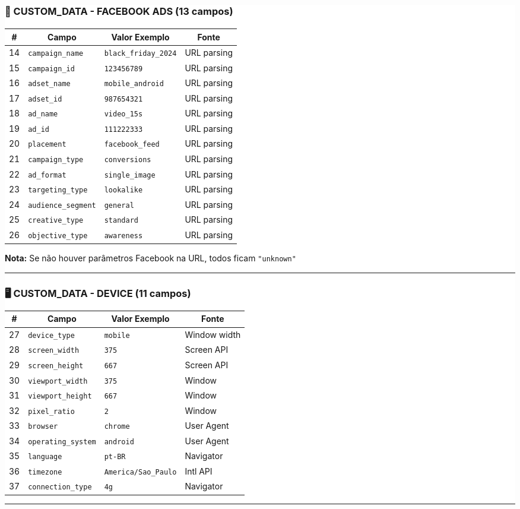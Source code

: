 
### 🎯 CUSTOM_DATA - FACEBOOK ADS (13 campos)

| # | Campo | Valor Exemplo | Fonte |
|---|-------|---------------|-------|
| 14 | `campaign_name` | `black_friday_2024` | URL parsing |
| 15 | `campaign_id` | `123456789` | URL parsing |
| 16 | `adset_name` | `mobile_android` | URL parsing |
| 17 | `adset_id` | `987654321` | URL parsing |
| 18 | `ad_name` | `video_15s` | URL parsing |
| 19 | `ad_id` | `111222333` | URL parsing |
| 20 | `placement` | `facebook_feed` | URL parsing |
| 21 | `campaign_type` | `conversions` | URL parsing |
| 22 | `ad_format` | `single_image` | URL parsing |
| 23 | `targeting_type` | `lookalike` | URL parsing |
| 24 | `audience_segment` | `general` | URL parsing |
| 25 | `creative_type` | `standard` | URL parsing |
| 26 | `objective_type` | `awareness` | URL parsing |

**Nota:** Se não houver parâmetros Facebook na URL, todos ficam `"unknown"`

---

### 🖥️ CUSTOM_DATA - DEVICE (11 campos)

| # | Campo | Valor Exemplo | Fonte |
|---|-------|---------------|-------|
| 27 | `device_type` | `mobile` | Window width |
| 28 | `screen_width` | `375` | Screen API |
| 29 | `screen_height` | `667` | Screen API |
| 30 | `viewport_width` | `375` | Window |
| 31 | `viewport_height` | `667` | Window |
| 32 | `pixel_ratio` | `2` | Window |
| 33 | `browser` | `chrome` | User Agent |
| 34 | `operating_system` | `android` | User Agent |
| 35 | `language` | `pt-BR` | Navigator |
| 36 | `timezone` | `America/Sao_Paulo` | Intl API |
| 37 | `connection_type` | `4g` | Navigator |

---